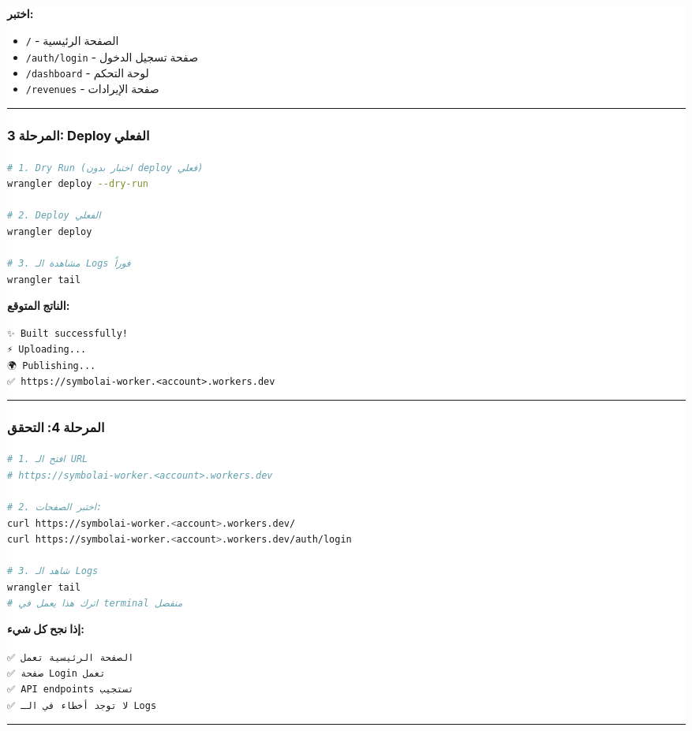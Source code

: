 **اختبر:**
- `/` - الصفحة الرئيسية
- `/auth/login` - صفحة تسجيل الدخول
- `/dashboard` - لوحة التحكم
- `/revenues` - صفحة الإيرادات

---

### **المرحلة 3: Deploy الفعلي**

```bash
# 1. Dry Run (اختبار بدون deploy فعلي)
wrangler deploy --dry-run

# 2. Deploy الفعلي
wrangler deploy

# 3. مشاهدة الـ Logs فوراً
wrangler tail
```

**الناتج المتوقع:**
```
✨ Built successfully!
⚡️ Uploading...
🌍 Publishing...
✅ https://symbolai-worker.<account>.workers.dev
```

---

### **المرحلة 4: التحقق**

```bash
# 1. افتح الـ URL
# https://symbolai-worker.<account>.workers.dev

# 2. اختبر الصفحات:
curl https://symbolai-worker.<account>.workers.dev/
curl https://symbolai-worker.<account>.workers.dev/auth/login

# 3. شاهد الـ Logs
wrangler tail
# اترك هذا يعمل في terminal منفصل
```

**إذا نجح كل شيء:**
```
✅ الصفحة الرئيسية تعمل
✅ صفحة Login تعمل
✅ API endpoints تستجيب
✅ لا توجد أخطاء في الـ Logs
```

---
